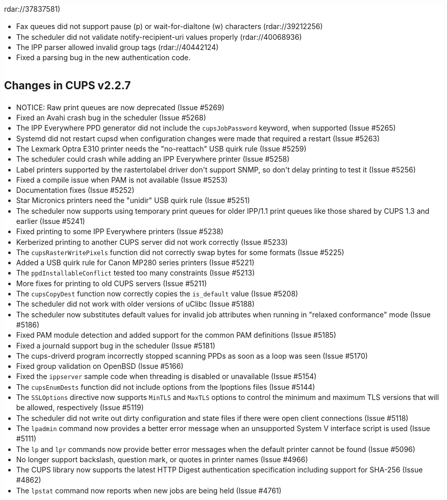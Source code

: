   rdar://37837581)
- Fax queues did not support pause (p) or wait-for-dialtone (w) characters
  (rdar://39212256)
- The scheduler did not validate notify-recipient-uri values properly
  (rdar://40068936)
- The IPP parser allowed invalid group tags (rdar://40442124)
- Fixed a parsing bug in the new authentication code.


Changes in CUPS v2.2.7
----------------------

- NOTICE: Raw print queues are now deprecated (Issue #5269)
- Fixed an Avahi crash bug in the scheduler (Issue #5268)
- The IPP Everywhere PPD generator did not include the `cupsJobPassword`
  keyword, when supported (Issue #5265)
- Systemd did not restart cupsd when configuration changes were made that
  required a restart (Issue #5263)
- The Lexmark Optra E310 printer needs the "no-reattach" USB quirk rule
  (Issue #5259)
- The scheduler could crash while adding an IPP Everywhere printer (Issue #5258)
- Label printers supported by the rastertolabel driver don't support SNMP, so
  don't delay printing to test it (Issue #5256)
- Fixed a compile issue when PAM is not available (Issue #5253)
- Documentation fixes (Issue #5252)
- Star Micronics printers need the "unidir" USB quirk rule (Issue #5251)
- The scheduler now supports using temporary print queues for older IPP/1.1
  print queues like those shared by CUPS 1.3 and earlier (Issue #5241)
- Fixed printing to some IPP Everywhere printers (Issue #5238)
- Kerberized printing to another CUPS server did not work correctly
  (Issue #5233)
- The `cupsRasterWritePixels` function did not correctly swap bytes for some
  formats (Issue #5225)
- Added a USB quirk rule for Canon MP280 series printers (Issue #5221)
- The `ppdInstallableConflict` tested too many constraints (Issue #5213)
- More fixes for printing to old CUPS servers (Issue #5211)
- The `cupsCopyDest` function now correctly copies the `is_default` value
  (Issue #5208)
- The scheduler did not work with older versions of uClibc (Issue #5188)
- The scheduler now substitutes default values for invalid job attributes when
  running in "relaxed conformance" mode (Issue #5186)
- Fixed PAM module detection and added support for the common PAM definitions
  (Issue #5185)
- Fixed a journald support bug in the scheduler (Issue #5181)
- The cups-driverd program incorrectly stopped scanning PPDs as soon as a loop
  was seen (Issue #5170)
- Fixed group validation on OpenBSD (Issue #5166)
- Fixed the `ippserver` sample code when threading is disabled or unavailable
  (Issue #5154)
- The `cupsEnumDests` function did not include options from the lpoptions files
  (Issue #5144)
- The `SSLOptions` directive now supports `MinTLS` and `MaxTLS` options to
  control the minimum and maximum TLS versions that will be allowed,
  respectively (Issue #5119)
- The scheduler did not write out dirty configuration and state files if there
  were open client connections (Issue #5118)
- The `lpadmin` command now provides a better error message when an unsupported
  System V interface script is used (Issue #5111)
- The `lp` and `lpr` commands now provide better error messages when the default
  printer cannot be found (Issue #5096)
- No longer support backslash, question mark, or quotes in printer names
  (Issue #4966)
- The CUPS library now supports the latest HTTP Digest authentication
  specification including support for SHA-256 (Issue #4862)
- The `lpstat` command now reports when new jobs are being held (Issue #4761)